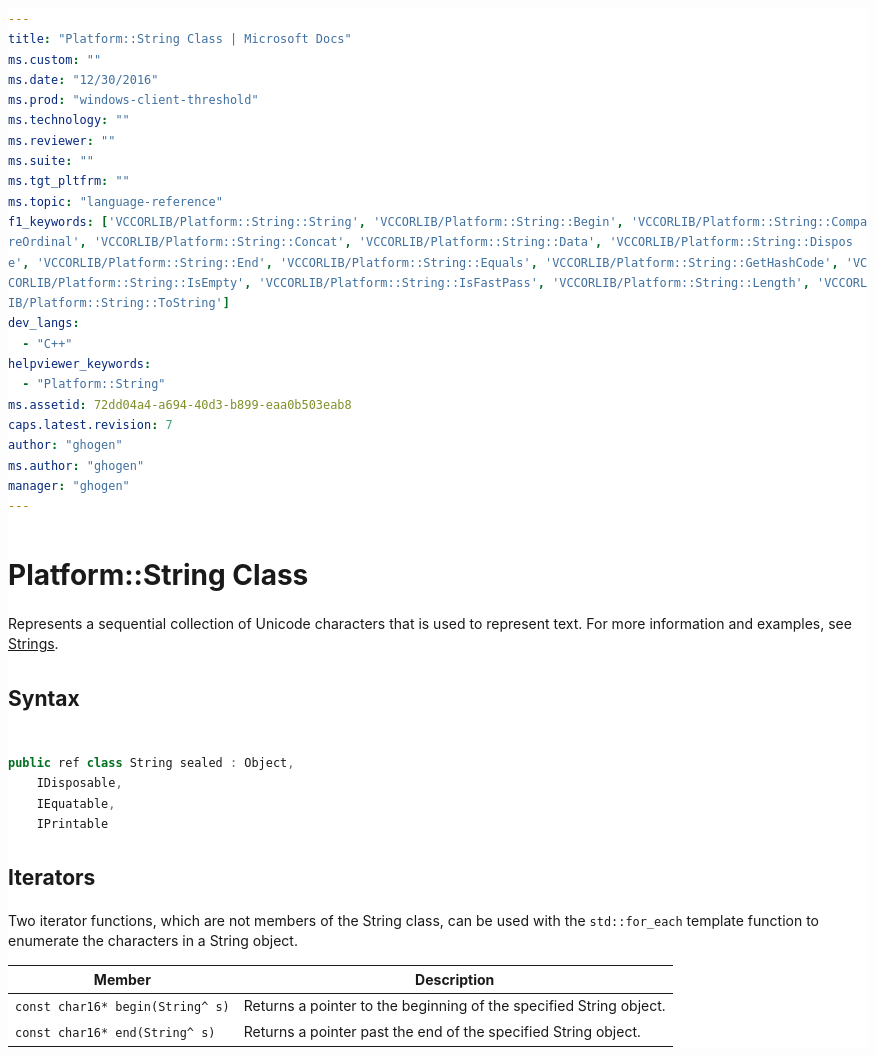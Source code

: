 ```yaml
---
title: "Platform::String Class | Microsoft Docs"
ms.custom: ""
ms.date: "12/30/2016"
ms.prod: "windows-client-threshold"  
ms.technology: ""
ms.reviewer: ""
ms.suite: ""
ms.tgt_pltfrm: ""
ms.topic: "language-reference"
f1_keywords: ['VCCORLIB/Platform::String::String', 'VCCORLIB/Platform::String::Begin', 'VCCORLIB/Platform::String::CompareOrdinal', 'VCCORLIB/Platform::String::Concat', 'VCCORLIB/Platform::String::Data', 'VCCORLIB/Platform::String::Dispose', 'VCCORLIB/Platform::String::End', 'VCCORLIB/Platform::String::Equals', 'VCCORLIB/Platform::String::GetHashCode', 'VCCORLIB/Platform::String::IsEmpty', 'VCCORLIB/Platform::String::IsFastPass', 'VCCORLIB/Platform::String::Length', 'VCCORLIB/Platform::String::ToString']
dev_langs: 
  - "C++"
helpviewer_keywords: 
  - "Platform::String"
ms.assetid: 72dd04a4-a694-40d3-b899-eaa0b503eab8
caps.latest.revision: 7
author: "ghogen"
ms.author: "ghogen"
manager: "ghogen"
---
```

# Platform::String Class
Represents a sequential collection of Unicode characters that is used to represent text. For more information and examples, see [Strings](../cppcx/strings-c-cx.md).  
  
## Syntax  
  
```cpp  
  
public ref class String sealed : Object,  
    IDisposable,  
    IEquatable,  
    IPrintable  
```  
  
## Iterators  
 Two iterator functions, which are not members of the String class, can be used with the `std::for_each` template function to enumerate the characters in a String object.  
  
|Member|Description|  
|------------|-----------------|  
|`const char16* begin(String^ s)`|Returns a pointer to the beginning of the specified String object.|  
|`const char16* end(String^ s)`|Returns a pointer past the end of the specified String object.|  
  